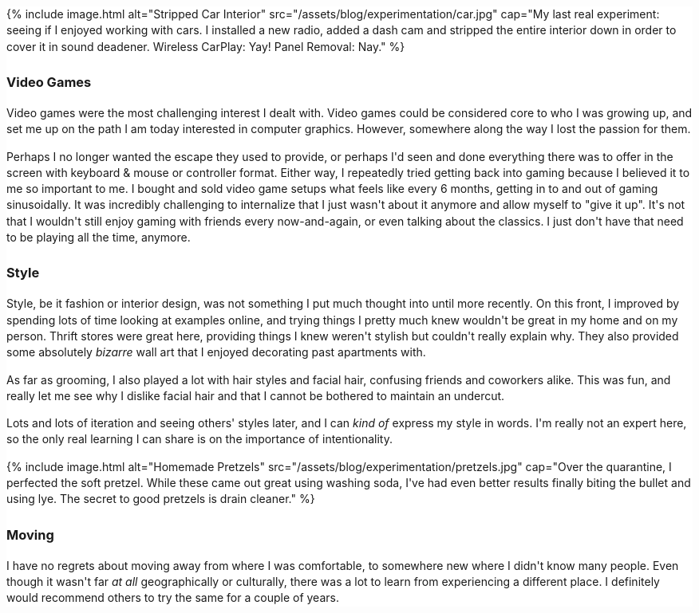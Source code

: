 {% include image.html alt="Stripped Car Interior" src="/assets/blog/experimentation/car.jpg" cap="My last real experiment: seeing if I enjoyed working with cars. I installed a new radio, added a dash cam and stripped the entire interior down in order to cover it in sound deadener. Wireless CarPlay: Yay! Panel Removal: Nay." %}

### Video Games

Video games were the most challenging interest I dealt with.
Video games could be considered core to who I was growing up, and set me up on the path I am today interested in computer graphics.
However, somewhere along the way I lost the passion for them.

Perhaps I no longer wanted the escape they used to provide, or perhaps I'd seen and done everything there was to offer in the screen with keyboard & mouse or controller format.
Either way, I repeatedly tried getting back into gaming because I believed it to me so important to me.
I bought and sold video game setups what feels like every 6 months, getting in to and out of gaming sinusoidally.
It was incredibly challenging to internalize that I just wasn't about it anymore and allow myself to "give it up".
It's not that I wouldn't still enjoy gaming with friends every now-and-again, or even talking about the classics.
I just don't have that need to be playing all the time, anymore.

### Style

Style, be it fashion or interior design, was not something I put much thought into until more recently.
On this front, I improved by spending lots of time looking at examples online, and trying things I pretty much knew wouldn't be great in my home and on my person.
Thrift stores were great here, providing things I knew weren't stylish but couldn't really explain why.
They also provided some absolutely *bizarre* wall art that I enjoyed decorating past apartments with.

As far as grooming, I also played a lot with hair styles and facial hair, confusing friends and coworkers alike.
This was fun, and really let me see why I dislike facial hair and that I cannot be bothered to maintain an undercut.

Lots and lots of iteration and seeing others' styles later, and I can *kind of* express my style in words.
I'm really not an expert here, so the only real learning I can share is on the importance of intentionality.

{% include image.html alt="Homemade Pretzels" src="/assets/blog/experimentation/pretzels.jpg" cap="Over the quarantine, I perfected the soft pretzel. While these came out great using washing soda, I've had even better results finally biting the bullet and using lye. The secret to good pretzels is drain cleaner." %}

### Moving

I have no regrets about moving away from where I was comfortable, to somewhere new where I didn't know many people.
Even though it wasn't far *at all* geographically or culturally, there was a lot to learn from experiencing a different place.
I definitely would recommend others to try the same for a couple of years.
